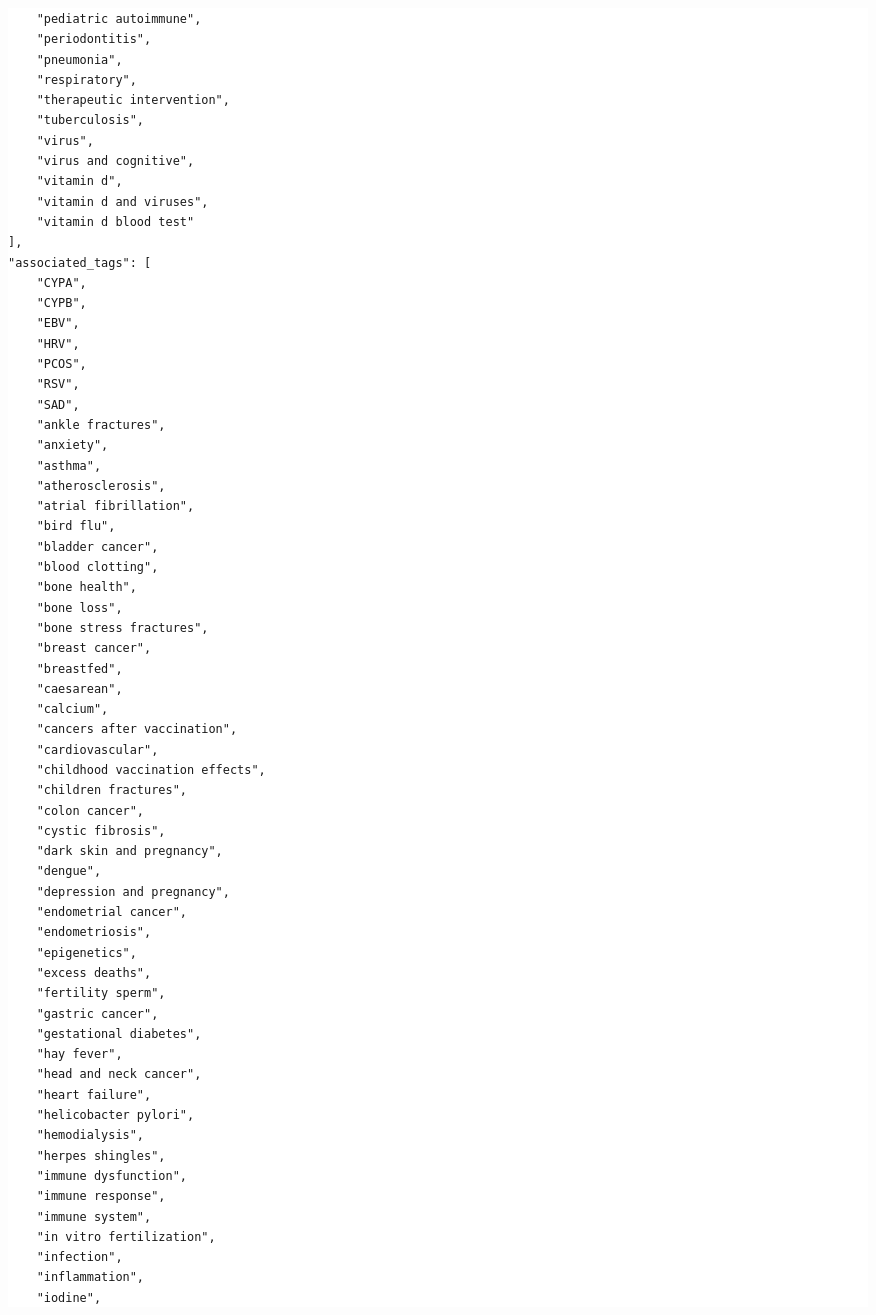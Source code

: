        "pediatric autoimmune",
        "periodontitis",
        "pneumonia",
        "respiratory",
        "therapeutic intervention",
        "tuberculosis",
        "virus",
        "virus and cognitive",
        "vitamin d",
        "vitamin d and viruses",
        "vitamin d blood test"
    ],
    "associated_tags": [
        "CYPA",
        "CYPB",
        "EBV",
        "HRV",
        "PCOS",
        "RSV",
        "SAD",
        "ankle fractures",
        "anxiety",
        "asthma",
        "atherosclerosis",
        "atrial fibrillation",
        "bird flu",
        "bladder cancer",
        "blood clotting",
        "bone health",
        "bone loss",
        "bone stress fractures",
        "breast cancer",
        "breastfed",
        "caesarean",
        "calcium",
        "cancers after vaccination",
        "cardiovascular",
        "childhood vaccination effects",
        "children fractures",
        "colon cancer",
        "cystic fibrosis",
        "dark skin and pregnancy",
        "dengue",
        "depression and pregnancy",
        "endometrial cancer",
        "endometriosis",
        "epigenetics",
        "excess deaths",
        "fertility sperm",
        "gastric cancer",
        "gestational diabetes",
        "hay fever",
        "head and neck cancer",
        "heart failure",
        "helicobacter pylori",
        "hemodialysis",
        "herpes shingles",
        "immune dysfunction",
        "immune response",
        "immune system",
        "in vitro fertilization",
        "infection",
        "inflammation",
        "iodine",